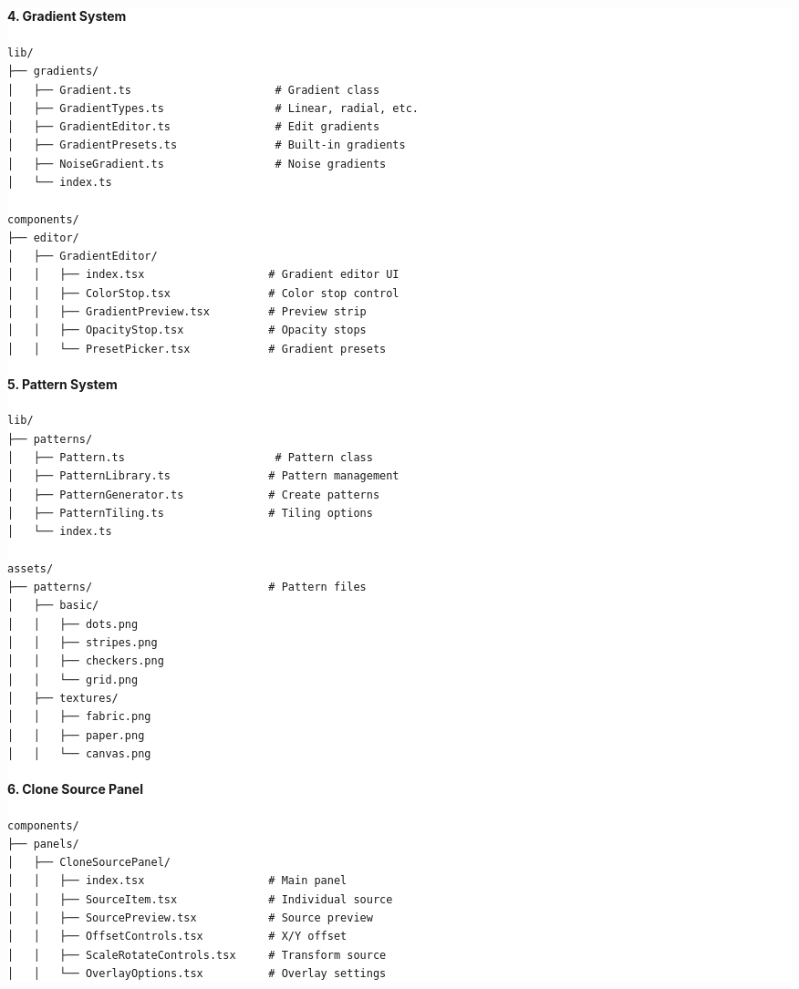 #### 4. Gradient System
```
lib/
├── gradients/
│   ├── Gradient.ts                      # Gradient class
│   ├── GradientTypes.ts                 # Linear, radial, etc.
│   ├── GradientEditor.ts                # Edit gradients
│   ├── GradientPresets.ts               # Built-in gradients
│   ├── NoiseGradient.ts                 # Noise gradients
│   └── index.ts

components/
├── editor/
│   ├── GradientEditor/
│   │   ├── index.tsx                   # Gradient editor UI
│   │   ├── ColorStop.tsx               # Color stop control
│   │   ├── GradientPreview.tsx         # Preview strip
│   │   ├── OpacityStop.tsx             # Opacity stops
│   │   └── PresetPicker.tsx            # Gradient presets
```

#### 5. Pattern System
```
lib/
├── patterns/
│   ├── Pattern.ts                       # Pattern class
│   ├── PatternLibrary.ts               # Pattern management
│   ├── PatternGenerator.ts             # Create patterns
│   ├── PatternTiling.ts                # Tiling options
│   └── index.ts

assets/
├── patterns/                           # Pattern files
│   ├── basic/
│   │   ├── dots.png
│   │   ├── stripes.png
│   │   ├── checkers.png
│   │   └── grid.png
│   ├── textures/
│   │   ├── fabric.png
│   │   ├── paper.png
│   │   └── canvas.png
```

#### 6. Clone Source Panel
```
components/
├── panels/
│   ├── CloneSourcePanel/
│   │   ├── index.tsx                   # Main panel
│   │   ├── SourceItem.tsx              # Individual source
│   │   ├── SourcePreview.tsx           # Source preview
│   │   ├── OffsetControls.tsx          # X/Y offset
│   │   ├── ScaleRotateControls.tsx     # Transform source
│   │   └── OverlayOptions.tsx          # Overlay settings
```
